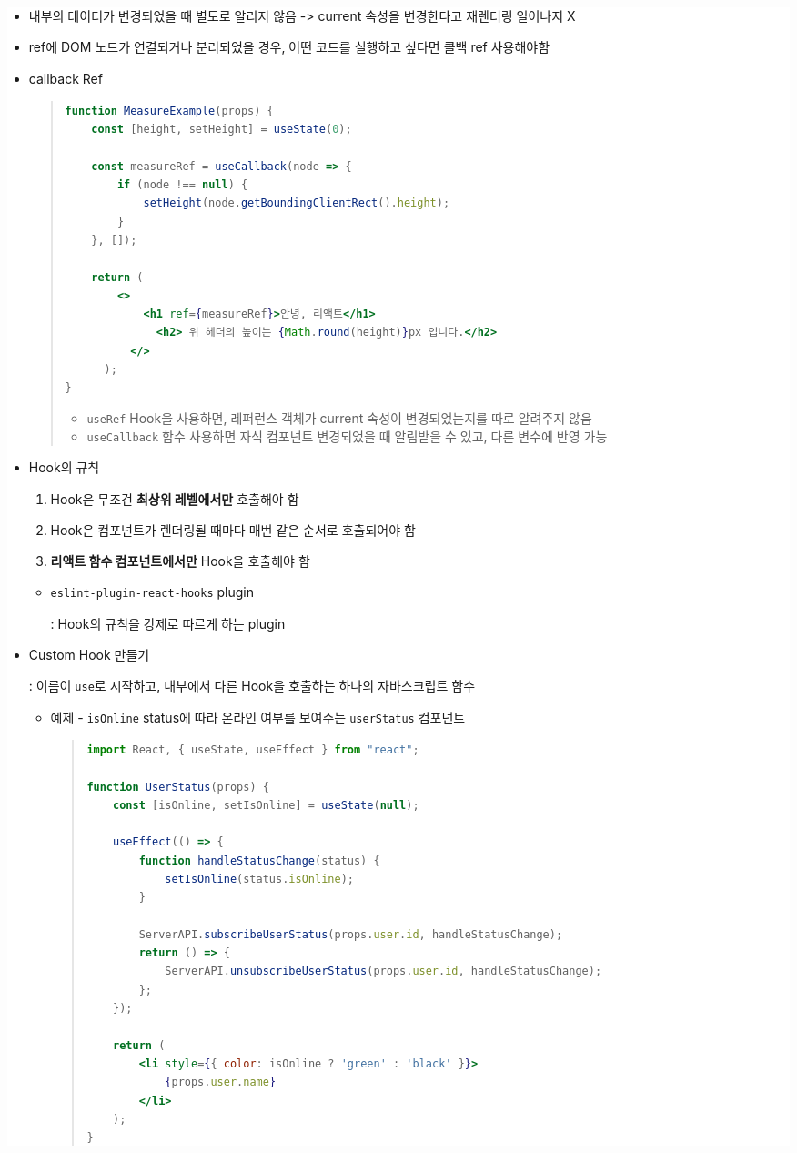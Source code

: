   - 내부의 데이터가 변경되었을 때 별도로 알리지 않음 -> current 속성을 변경한다고 재렌더링 일어나지 X
  
  - ref에 DOM 노드가 연결되거나 분리되었을 경우, 어떤 코드를 실행하고 싶다면 콜백 ref 사용해야함
  
  - callback Ref
    
    > ```jsx
    > function MeasureExample(props) {
    >     const [height, setHeight] = useState(0);
    > 
    >     const measureRef = useCallback(node => {
    >         if (node !== null) {
    >             setHeight(node.getBoundingClientRect().height);
    >         }
    >     }, []);
    > 
    >     return (
    >         <>
    >             <h1 ref={measureRef}>안녕, 리액트</h1>
    >               <h2> 위 헤더의 높이는 {Math.round(height)}px 입니다.</h2>
    >           </>
    >       );
    > }
    > ```
    > 
    > - `useRef` Hook을 사용하면, 레퍼런스 객체가 current 속성이 변경되었는지를 따로 알려주지 않음
    > - `useCallback` 함수 사용하면 자식 컴포넌트 변경되었을 때 알림받을 수 있고, 다른 변수에 반영 가능

- Hook의 규칙
  
  1. Hook은 무조건 **최상위 레벨에서만** 호출해야 함
  
  2. Hook은 컴포넌트가 렌더링될 때마다 매번 같은 순서로 호출되어야 함
  
  3. **리액트 함수 컴포넌트에서만** Hook을 호출해야 함
  - `eslint-plugin-react-hooks` plugin
    
    : Hook의 규칙을 강제로 따르게 하는 plugin

- Custom Hook 만들기
  
  : 이름이 `use`로 시작하고, 내부에서 다른 Hook을 호출하는 하나의 자바스크립트 함수
  
  - 예제 - `isOnline` status에 따라 온라인 여부를 보여주는 `userStatus` 컴포넌트
    
    > ```jsx
    > import React, { useState, useEffect } from "react";
    > 
    > function UserStatus(props) {
    >     const [isOnline, setIsOnline] = useState(null);
    > 
    >     useEffect(() => {
    >         function handleStatusChange(status) {
    >             setIsOnline(status.isOnline);
    >         }
    > 
    >         ServerAPI.subscribeUserStatus(props.user.id, handleStatusChange);
    >         return () => {
    >             ServerAPI.unsubscribeUserStatus(props.user.id, handleStatusChange);
    >         };
    >     });
    > 
    >     return (
    >         <li style={{ color: isOnline ? 'green' : 'black' }}>
    >             {props.user.name}
    >         </li>
    >     );
    > }
    > ```